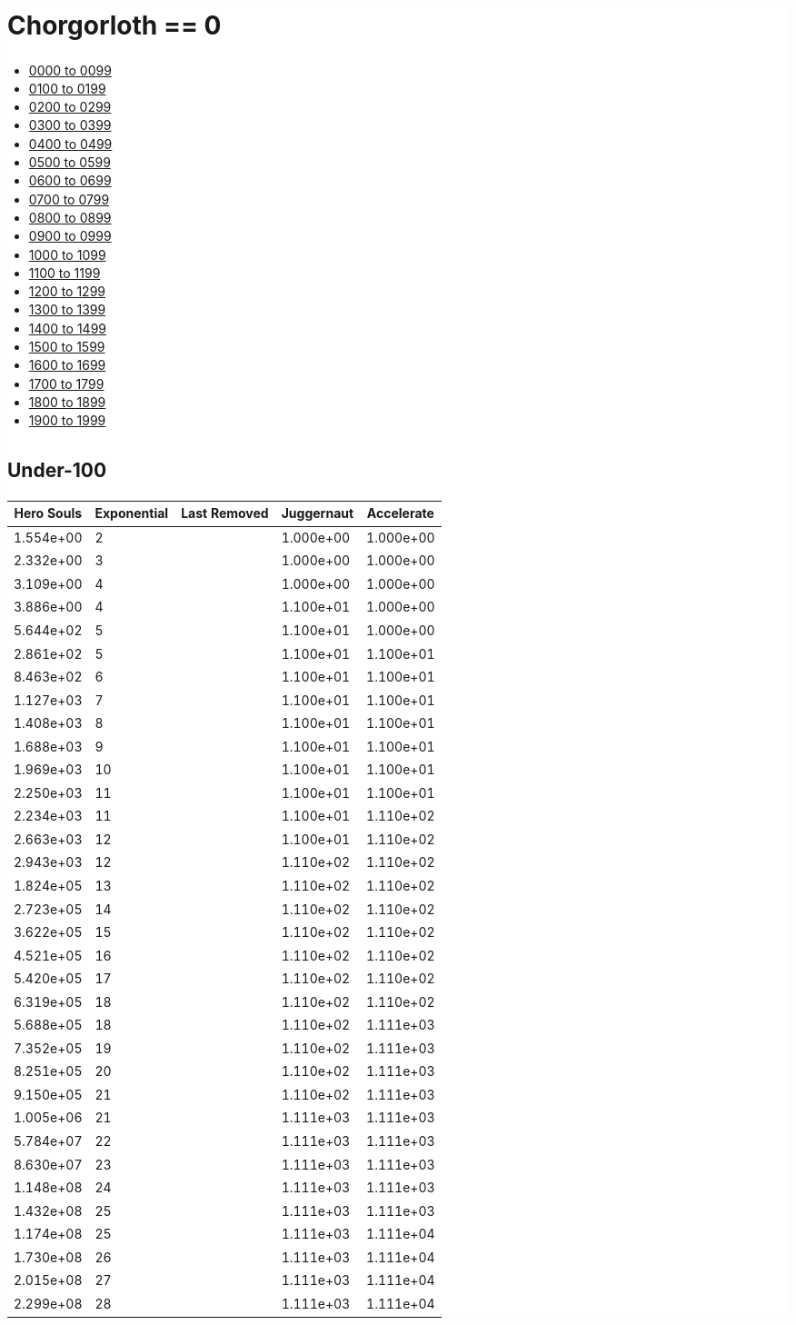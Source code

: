 # Chorgorloth == 0

- [0000 to 0099](#Under-100)
- [0100 to 0199](#01XX)
- [0200 to 0299](#02XX)
- [0300 to 0399](#03XX)
- [0400 to 0499](#04XX)
- [0500 to 0599](#05XX)
- [0600 to 0699](#06XX)
- [0700 to 0799](#07XX)
- [0800 to 0899](#08XX)
- [0900 to 0999](#09XX)
- [1000 to 1099](#10XX)
- [1100 to 1199](#11XX)
- [1200 to 1299](#12XX)
- [1300 to 1399](#13XX)
- [1400 to 1499](#14XX)
- [1500 to 1599](#15XX)
- [1600 to 1699](#16XX)
- [1700 to 1799](#17XX)
- [1800 to 1899](#18XX)
- [1900 to 1999](#19XX)

## Under-100

|Hero Souls|Exponential|Last Removed|Juggernaut|Accelerate|
----|----|----|----|----
1.554e+00|2||1.000e+00|1.000e+00
2.332e+00|3||1.000e+00|1.000e+00
3.109e+00|4||1.000e+00|1.000e+00
3.886e+00|4||1.100e+01|1.000e+00
5.644e+02|5||1.100e+01|1.000e+00
2.861e+02|5||1.100e+01|1.100e+01
8.463e+02|6||1.100e+01|1.100e+01
1.127e+03|7||1.100e+01|1.100e+01
1.408e+03|8||1.100e+01|1.100e+01
1.688e+03|9||1.100e+01|1.100e+01
1.969e+03|10||1.100e+01|1.100e+01
2.250e+03|11||1.100e+01|1.100e+01
2.234e+03|11||1.100e+01|1.110e+02
2.663e+03|12||1.100e+01|1.110e+02
2.943e+03|12||1.110e+02|1.110e+02
1.824e+05|13||1.110e+02|1.110e+02
2.723e+05|14||1.110e+02|1.110e+02
3.622e+05|15||1.110e+02|1.110e+02
4.521e+05|16||1.110e+02|1.110e+02
5.420e+05|17||1.110e+02|1.110e+02
6.319e+05|18||1.110e+02|1.110e+02
5.688e+05|18||1.110e+02|1.111e+03
7.352e+05|19||1.110e+02|1.111e+03
8.251e+05|20||1.110e+02|1.111e+03
9.150e+05|21||1.110e+02|1.111e+03
1.005e+06|21||1.111e+03|1.111e+03
5.784e+07|22||1.111e+03|1.111e+03
8.630e+07|23||1.111e+03|1.111e+03
1.148e+08|24||1.111e+03|1.111e+03
1.432e+08|25||1.111e+03|1.111e+03
1.174e+08|25||1.111e+03|1.111e+04
1.730e+08|26||1.111e+03|1.111e+04
2.015e+08|27||1.111e+03|1.111e+04
2.299e+08|28||1.111e+03|1.111e+04